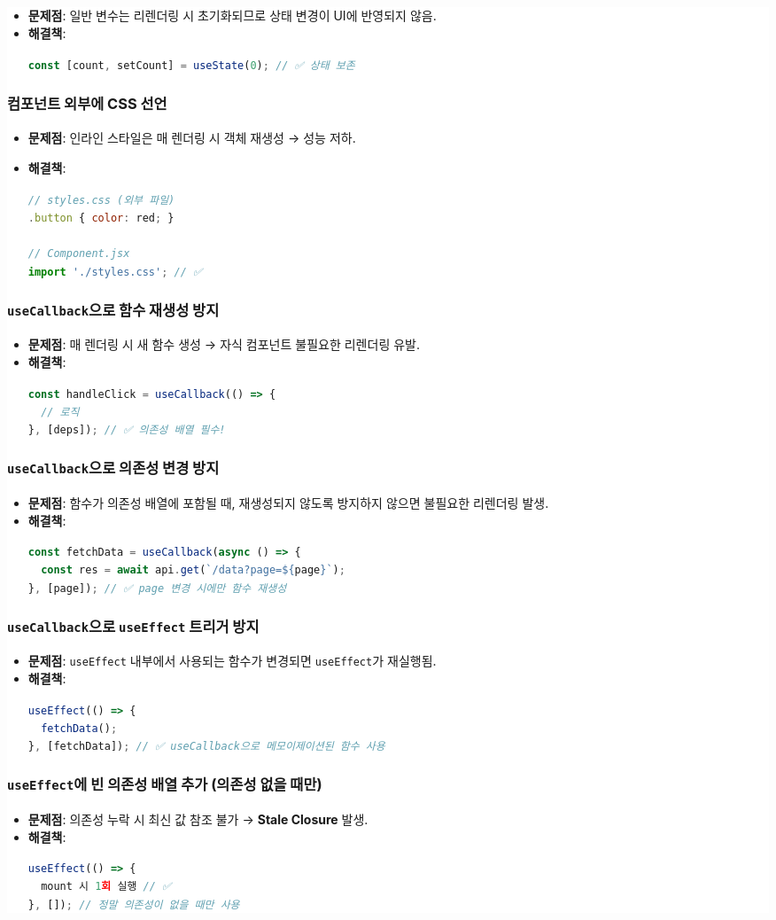 - **문제점**: 일반 변수는 리렌더링 시 초기화되므로 상태 변경이 UI에 반영되지 않음.
- **해결책**:
  ```jsx
  const [count, setCount] = useState(0); // ✅ 상태 보존
  ```

### 컴포넌트 외부에 CSS 선언

- **문제점**: 인라인 스타일은 매 렌더링 시 객체 재생성 → 성능 저하.
- **해결책**:

  ```jsx
  // styles.css (외부 파일)
  .button { color: red; }

  // Component.jsx
  import './styles.css'; // ✅
  ```

### `useCallback`으로 함수 재생성 방지

- **문제점**: 매 렌더링 시 새 함수 생성 → 자식 컴포넌트 불필요한 리렌더링 유발.
- **해결책**:
  ```jsx
  const handleClick = useCallback(() => {
    // 로직
  }, [deps]); // ✅ 의존성 배열 필수!
  ```

### `useCallback`으로 의존성 변경 방지

- **문제점**: 함수가 의존성 배열에 포함될 때, 재생성되지 않도록 방지하지 않으면 불필요한 리렌더링 발생.
- **해결책**:
  ```jsx
  const fetchData = useCallback(async () => {
    const res = await api.get(`/data?page=${page}`);
  }, [page]); // ✅ page 변경 시에만 함수 재생성
  ```

### `useCallback`으로 `useEffect` 트리거 방지

- **문제점**: `useEffect` 내부에서 사용되는 함수가 변경되면 `useEffect`가 재실행됨.
- **해결책**:
  ```jsx
  useEffect(() => {
    fetchData();
  }, [fetchData]); // ✅ useCallback으로 메모이제이션된 함수 사용
  ```

### `useEffect`에 빈 의존성 배열 추가 (의존성 없을 때만)

- **문제점**: 의존성 누락 시 최신 값 참조 불가 → **Stale Closure** 발생.
- **해결책**:
  ```jsx
  useEffect(() => {
    mount 시 1회 실행 // ✅
  }, []); // 정말 의존성이 없을 때만 사용
  ```
